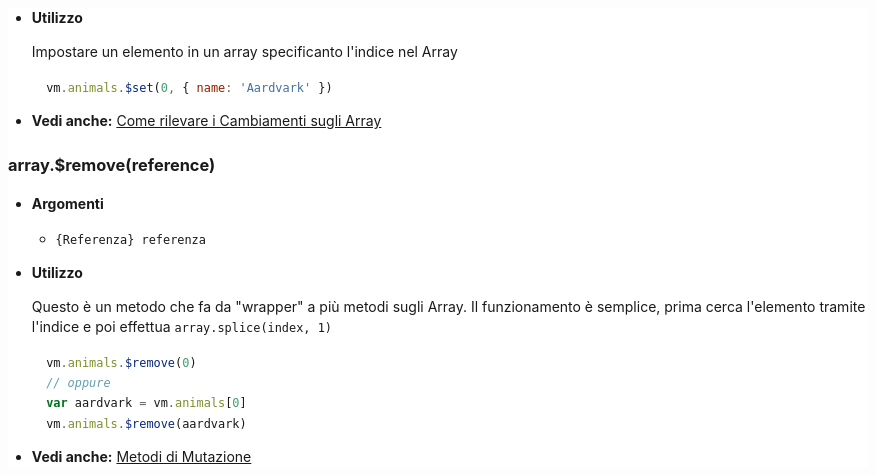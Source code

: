 - **Utilizzo**

  Impostare un elemento in un array specificanto l'indice nel Array

  ``` js
    vm.animals.$set(0, { name: 'Aardvark' })
  ```

- **Vedi anche:** [Come rilevare i Cambiamenti sugli Array](/guide/list.html#Caveats)

### array.$remove(reference)

- **Argomenti**
  - `{Referenza} referenza`

- **Utilizzo**

  Questo è un metodo che fa da "wrapper" a più metodi sugli Array. Il funzionamento è semplice, prima cerca l'elemento tramite l'indice e poi effettua `array.splice(index, 1)`

  ``` js
    vm.animals.$remove(0)
    // oppure
    var aardvark = vm.animals[0]
    vm.animals.$remove(aardvark)
  ```

- **Vedi anche:** [Metodi di Mutazione](/guide/list.html#Mutation-Methods)
